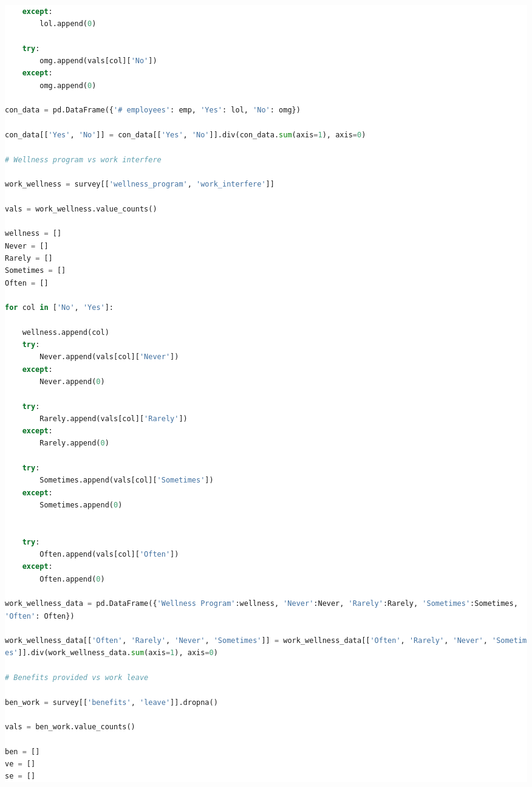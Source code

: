 ```python
    except:
        lol.append(0)

    try:
        omg.append(vals[col]['No'])
    except:
        omg.append(0)

con_data = pd.DataFrame({'# employees': emp, 'Yes': lol, 'No': omg})

con_data[['Yes', 'No']] = con_data[['Yes', 'No']].div(con_data.sum(axis=1), axis=0)

# Wellness program vs work interfere

work_wellness = survey[['wellness_program', 'work_interfere']]

vals = work_wellness.value_counts()

wellness = []
Never = []
Rarely = []
Sometimes = []
Often = []

for col in ['No', 'Yes']:

    wellness.append(col)
    try:
        Never.append(vals[col]['Never'])
    except:
        Never.append(0)

    try:
        Rarely.append(vals[col]['Rarely'])
    except:
        Rarely.append(0)
        
    try:
        Sometimes.append(vals[col]['Sometimes'])
    except:
        Sometimes.append(0)
        
    
    try:
        Often.append(vals[col]['Often'])
    except:
        Often.append(0)

work_wellness_data = pd.DataFrame({'Wellness Program':wellness, 'Never':Never, 'Rarely':Rarely, 'Sometimes':Sometimes, 'Often': Often})

work_wellness_data[['Often', 'Rarely', 'Never', 'Sometimes']] = work_wellness_data[['Often', 'Rarely', 'Never', 'Sometimes']].div(work_wellness_data.sum(axis=1), axis=0)

# Benefits provided vs work leave

ben_work = survey[['benefits', 'leave']].dropna()

vals = ben_work.value_counts()

ben = []
ve = []
se = []
```